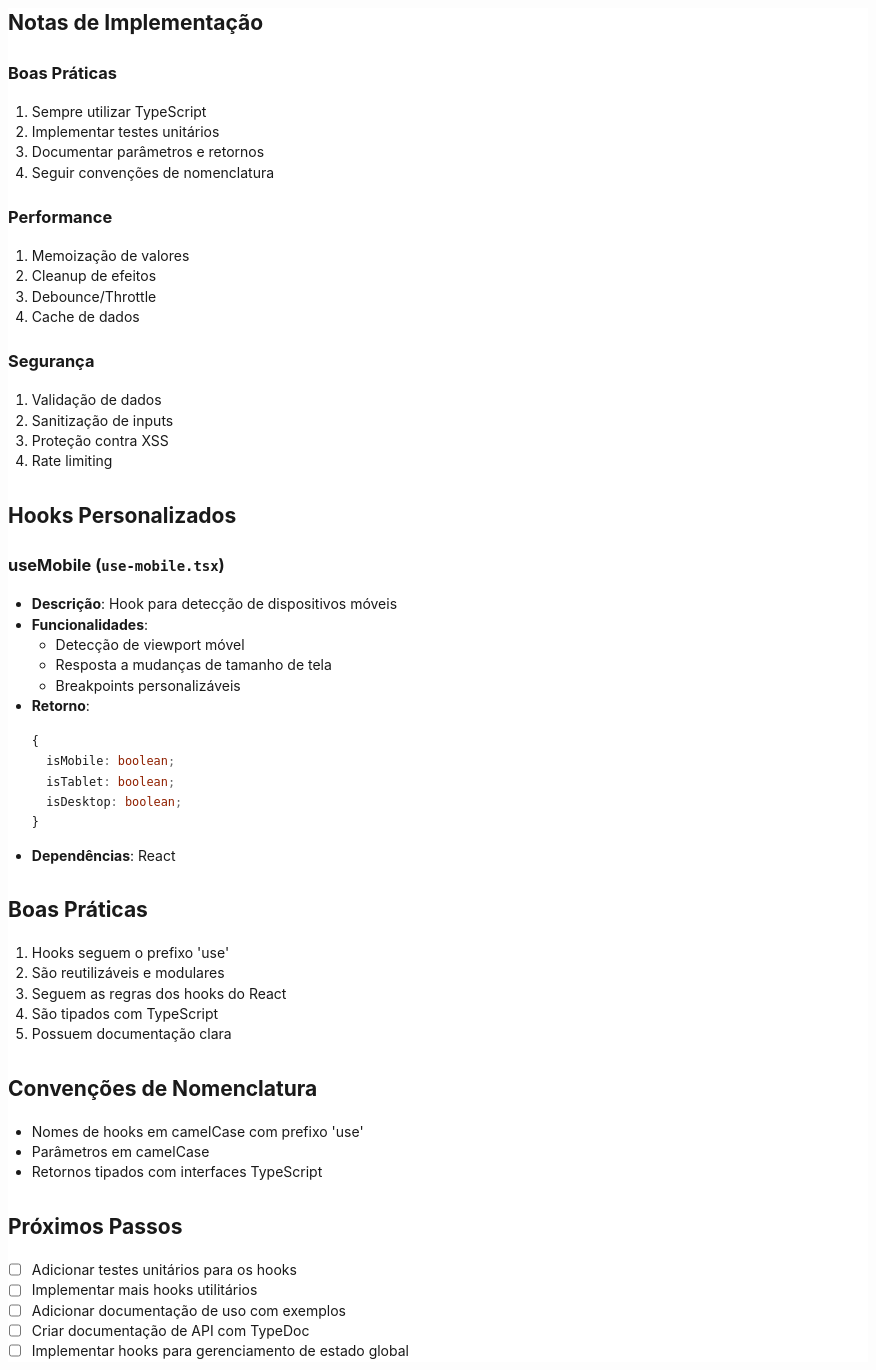 ## Notas de Implementação

### Boas Práticas
1. Sempre utilizar TypeScript
2. Implementar testes unitários
3. Documentar parâmetros e retornos
4. Seguir convenções de nomenclatura

### Performance
1. Memoização de valores
2. Cleanup de efeitos
3. Debounce/Throttle
4. Cache de dados

### Segurança
1. Validação de dados
2. Sanitização de inputs
3. Proteção contra XSS
4. Rate limiting

## Hooks Personalizados

### useMobile (`use-mobile.tsx`)
- **Descrição**: Hook para detecção de dispositivos móveis
- **Funcionalidades**:
  - Detecção de viewport móvel
  - Resposta a mudanças de tamanho de tela
  - Breakpoints personalizáveis
- **Retorno**:
  ```typescript
  {
    isMobile: boolean;
    isTablet: boolean;
    isDesktop: boolean;
  }
  ```
- **Dependências**: React

## Boas Práticas
1. Hooks seguem o prefixo 'use'
2. São reutilizáveis e modulares
3. Seguem as regras dos hooks do React
4. São tipados com TypeScript
5. Possuem documentação clara

## Convenções de Nomenclatura
- Nomes de hooks em camelCase com prefixo 'use'
- Parâmetros em camelCase
- Retornos tipados com interfaces TypeScript

## Próximos Passos
- [ ] Adicionar testes unitários para os hooks
- [ ] Implementar mais hooks utilitários
- [ ] Adicionar documentação de uso com exemplos
- [ ] Criar documentação de API com TypeDoc
- [ ] Implementar hooks para gerenciamento de estado global 